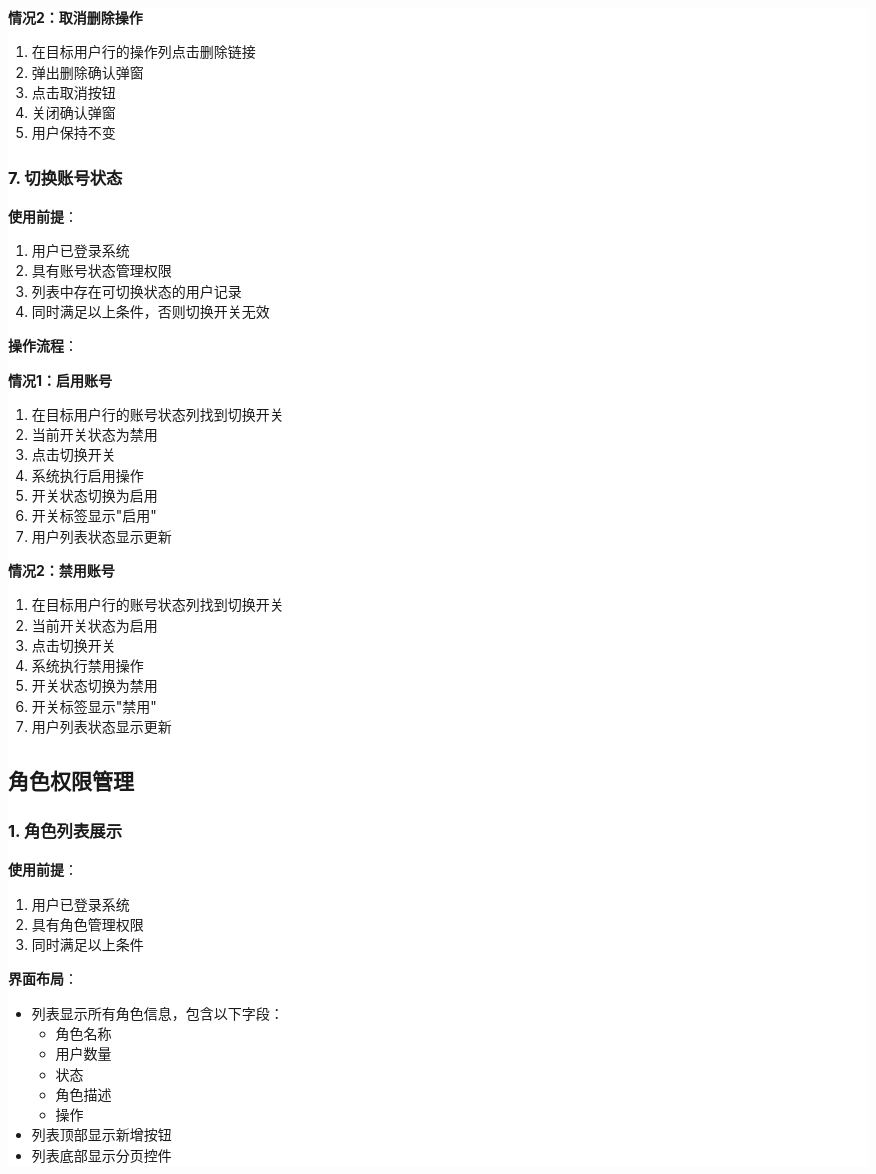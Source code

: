 **情况2：取消删除操作**

1. 在目标用户行的操作列点击删除链接
2. 弹出删除确认弹窗
3. 点击取消按钮
4. 关闭确认弹窗
5. 用户保持不变

### 7. 切换账号状态

**使用前提**：

1. 用户已登录系统
2. 具有账号状态管理权限
3. 列表中存在可切换状态的用户记录
4. 同时满足以上条件，否则切换开关无效

**操作流程**：

**情况1：启用账号**

1. 在目标用户行的账号状态列找到切换开关
2. 当前开关状态为禁用
3. 点击切换开关
4. 系统执行启用操作
5. 开关状态切换为启用
6. 开关标签显示"启用"
7. 用户列表状态显示更新

**情况2：禁用账号**

1. 在目标用户行的账号状态列找到切换开关
2. 当前开关状态为启用
3. 点击切换开关
4. 系统执行禁用操作
5. 开关状态切换为禁用
6. 开关标签显示"禁用"
7. 用户列表状态显示更新

## 角色权限管理

### 1. 角色列表展示

**使用前提**：

1. 用户已登录系统
2. 具有角色管理权限
3. 同时满足以上条件

**界面布局**：

- 列表显示所有角色信息，包含以下字段：
  - 角色名称
  - 用户数量
  - 状态
  - 角色描述
  - 操作
- 列表顶部显示新增按钮
- 列表底部显示分页控件
